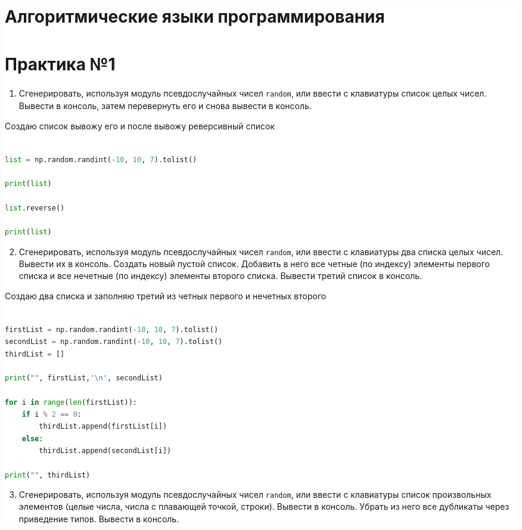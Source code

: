 # Алгоритмические языки программирования 


```python


```

# Практика №1

1. Сгенерировать, используя модуль псевдослучайных чисел `random`, или ввести с клавиатуры список целых чисел. Вывести в консоль, затем перевернуть его и снова вывести в консоль.

Создаю список вывожу его и после вывожу реверсивный список

```python

list = np.random.randint(-10, 10, 7).tolist()

print(list)

list.reverse()

print(list)

```

2. Сгенерировать, используя модуль псевдослучайных чисел `random`, или ввести с клавиатуры два списка целых чисел. Вывести их в консоль. Создать новый пустой список. Добавить в него все четные (по индексу) элементы первого списка и все нечетные (по индексу) элементы второго списка. Вывести третий список в консоль.

Создаю два списка и заполняю третий из четных первого и нечетных второго

```python

firstList = np.random.randint(-10, 10, 7).tolist()
secondList = np.random.randint(-10, 10, 7).tolist()
thirdList = []

print("", firstList,'\n', secondList)

for i in range(len(firstList)):
    if i % 2 == 0:
        thirdList.append(firstList[i])
    else:
        thirdList.append(secondList[i])

print("", thirdList)

```


3. Сгенерировать, используя модуль псевдослучайных чисел `random`, или ввести с клавиатуры список произвольных элементов (целые числа, числа с плавающей точкой, строки). Вывести в консоль. Убрать из него все дубликаты через приведение типов. Вывести в консоль.
